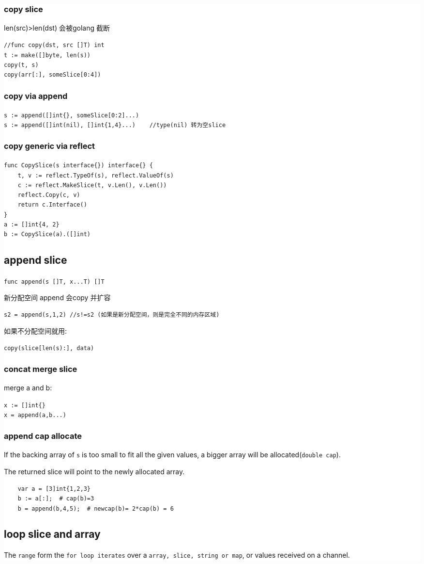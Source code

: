 ### copy slice
len(src)>len(dst) 会被golang 截断

    //func copy(dst, src []T) int
    t := make([]byte, len(s))
    copy(t, s)
    copy(arr[:], someSlice[0:4])

### copy via append

    s := append([]int{}, someSlice[0:2]...)
    s := append([]int(nil), []int{1,4}...)    //type(nil) 转为空slice

### copy generic via reflect

    func CopySlice(s interface{}) interface{} {
        t, v := reflect.TypeOf(s), reflect.ValueOf(s)
        c := reflect.MakeSlice(t, v.Len(), v.Len())
        reflect.Copy(c, v)
        return c.Interface()
    }
    a := []int{4, 2}
    b := CopySlice(a).([]int)


## append slice

    func append(s []T, x...T) []T

新分配空间 append 会copy 并扩容

    s2 = append(s,1,2) //s!=s2 (如果是新分配空间，则是完全不同的内存区域)

如果不分配空间就用:

    copy(slice[len(s):], data)

### concat merge slice
merge a and b:

    x := []int{}
    x = append(a,b...)

### append cap allocate
If the backing array of `s` is too small to fit all the given values, a bigger array will be allocated(`double cap`).

The returned slice will point to the newly allocated array.
```
    var a = [3]int{1,2,3}
    b := a[:];  # cap(b)=3
    b = append(b,4,5);  # newcap(b)= 2*cap(b) = 6 
```

## loop slice and array
The `range` form the `for loop iterates` over a `array, slice, string or map`, or values received on a channel.
